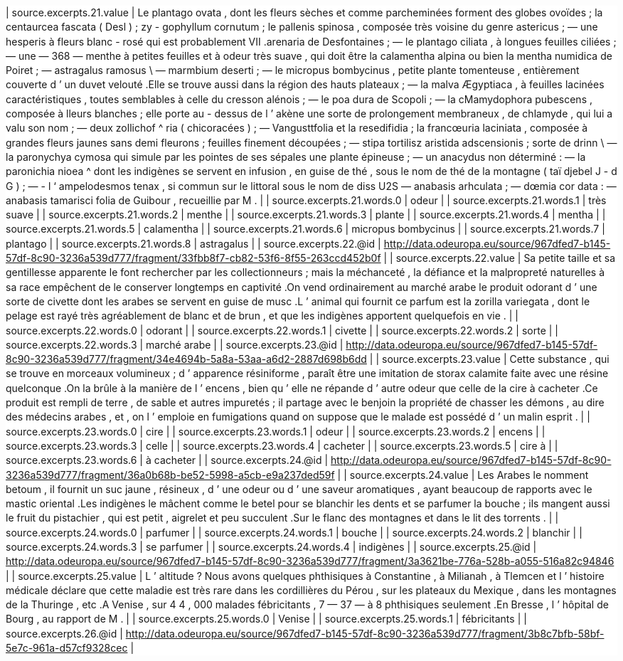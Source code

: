 | source.excerpts.21.value | Le plantago ovata , dont les fleurs sèches et comme parcheminées forment des globes ovoïdes ; la centaurcea fascata ( Desl ) ; zy - gophyllum cornutum ; le pallenis spinosa , composée très voisine du genre astericus ; — une hesperis à fleurs blanc - rosé qui est probablement VII .arenaria de Desfontaines ; — le plantago ciliata , à longues feuilles ciliées ; — une — 368 — menthe à petites feuilles et à odeur très suave , qui doit être la calamentha alpina ou bien la mentha numidica de Poiret ; — astragalus ramosus \ — marmbium deserti ; — le micropus bombycinus , petite plante tomenteuse , entièrement couverte d ’ un duvet velouté .Elle se trouve aussi dans la région des hauts plateaux ; — la malva Ægyptiaca , à feuilles lacinées caractéristiques , toutes semblables à celle du cresson alénois ; — le poa dura de Scopoli ; — la cMamydophora pubescens , composée à lleurs blanches ; elle porte au - dessus de l ’ akène une sorte de prolongement membraneux , de chlamyde , qui lui a valu son nom ; — deux zollichof ^ ria ( chicoracées ) ; — Vangusttfolia et la resedifidia ; la francœuria laciniata , composée à grandes fleurs jaunes sans demi fleurons ; feuilles finement découpées ; — stipa tortilisz aristida adscensionis ; sorte de drinn \ — la paronychya cymosa qui simule par les pointes de ses sépales une plante épineuse ; — un anacydus non déterminé : — la paronichia nioea ^ dont les indigènes se servent en infusion , en guise de thé , sous le nom de thé de la montagne ( taï djebel J - d G ) ; — - l ‘ ampelodesmos tenax , si commun sur le littoral sous le nom de diss U2S — anabasis arhculata ; — dœmia cor data : — anabasis tamarisci folia de Guibour , recueillie par M . |
| source.excerpts.21.words.0 | odeur |
| source.excerpts.21.words.1 | très suave |
| source.excerpts.21.words.2 | menthe |
| source.excerpts.21.words.3 | plante |
| source.excerpts.21.words.4 | mentha |
| source.excerpts.21.words.5 | calamentha |
| source.excerpts.21.words.6 | micropus bombycinus |
| source.excerpts.21.words.7 | plantago |
| source.excerpts.21.words.8 | astragalus |
| source.excerpts.22.@id | http://data.odeuropa.eu/source/967dfed7-b145-57df-8c90-3236a539d777/fragment/33fbb8f7-cb82-53f6-8f55-263ccd452b0f |
| source.excerpts.22.value | Sa petite taille et sa gentillesse apparente le font rechercher par les collectionneurs ; mais la méchanceté , la défiance et la malpropreté naturelles à sa race empêchent de le conserver longtemps en captivité .On vend ordinairement au marché arabe le produit odorant d ’ une sorte de civette dont les arabes se servent en guise de musc .L ’ animal qui fournit ce parfum est la zorilla variegata , dont le pelage est rayé très agréablement de blanc et de brun , et que les indigènes apportent quelquefois en vie . |
| source.excerpts.22.words.0 | odorant |
| source.excerpts.22.words.1 | civette |
| source.excerpts.22.words.2 | sorte |
| source.excerpts.22.words.3 | marché arabe |
| source.excerpts.23.@id | http://data.odeuropa.eu/source/967dfed7-b145-57df-8c90-3236a539d777/fragment/34e4694b-5a8a-53aa-a6d2-2887d698b6dd |
| source.excerpts.23.value | Cette substance , qui se trouve en morceaux volumineux ; d ’ apparence résiniforme , paraît être une imitation de storax calamite faite avec une résine quelconque .On la brûle à la manière de l ’ encens , bien qu ’ elle ne répande d ’ autre odeur que celle de la cire à cacheter .Ce produit est rempli de terre , de sable et autres impuretés ; il partage avec le benjoin la propriété de chasser les démons , au dire des médecins arabes , et , on l ’ emploie en fumigations quand on suppose que le malade est possédé d ’ un malin esprit . |
| source.excerpts.23.words.0 | cire |
| source.excerpts.23.words.1 | odeur |
| source.excerpts.23.words.2 | encens |
| source.excerpts.23.words.3 | celle |
| source.excerpts.23.words.4 | cacheter |
| source.excerpts.23.words.5 | cire à |
| source.excerpts.23.words.6 | à cacheter |
| source.excerpts.24.@id | http://data.odeuropa.eu/source/967dfed7-b145-57df-8c90-3236a539d777/fragment/36a0b68b-be52-5998-a5cb-e9a237ded59f |
| source.excerpts.24.value | Les Arabes le nomment betoum , il fournit un suc jaune , résineux , d ’ une odeur ou d ’ une saveur aromatiques , ayant beaucoup de rapports avec le mastic oriental .Les indigènes le mâchent comme le betel pour se blanchir les dents et se parfumer la bouche ; ils mangent aussi le fruit du pistachier , qui est petit , aigrelet et peu succulent .Sur le flanc des montagnes et dans le lit des torrents . |
| source.excerpts.24.words.0 | parfumer |
| source.excerpts.24.words.1 | bouche |
| source.excerpts.24.words.2 | blanchir |
| source.excerpts.24.words.3 | se parfumer |
| source.excerpts.24.words.4 | indigènes |
| source.excerpts.25.@id | http://data.odeuropa.eu/source/967dfed7-b145-57df-8c90-3236a539d777/fragment/3a3621be-776a-528b-a055-516a82c94846 |
| source.excerpts.25.value | L ’ altitude ? Nous avons quelques phthisiques à Constantine , à Milianah , à Tlemcen et l ’ histoire médicale déclare que cette maladie est très rare dans les cordillières du Pérou , sur les plateaux du Mexique , dans les montagnes de la Thuringe , etc .A Venise , sur 4 4 , 000 malades fébricitants , 7 — 37 — à 8 phthisiques seulement .En Bresse , l ’ hôpital de Bourg , au rapport de M . |
| source.excerpts.25.words.0 | Venise |
| source.excerpts.25.words.1 | fébricitants |
| source.excerpts.26.@id | http://data.odeuropa.eu/source/967dfed7-b145-57df-8c90-3236a539d777/fragment/3b8c7bfb-58bf-5e7c-961a-d57cf9328cec |